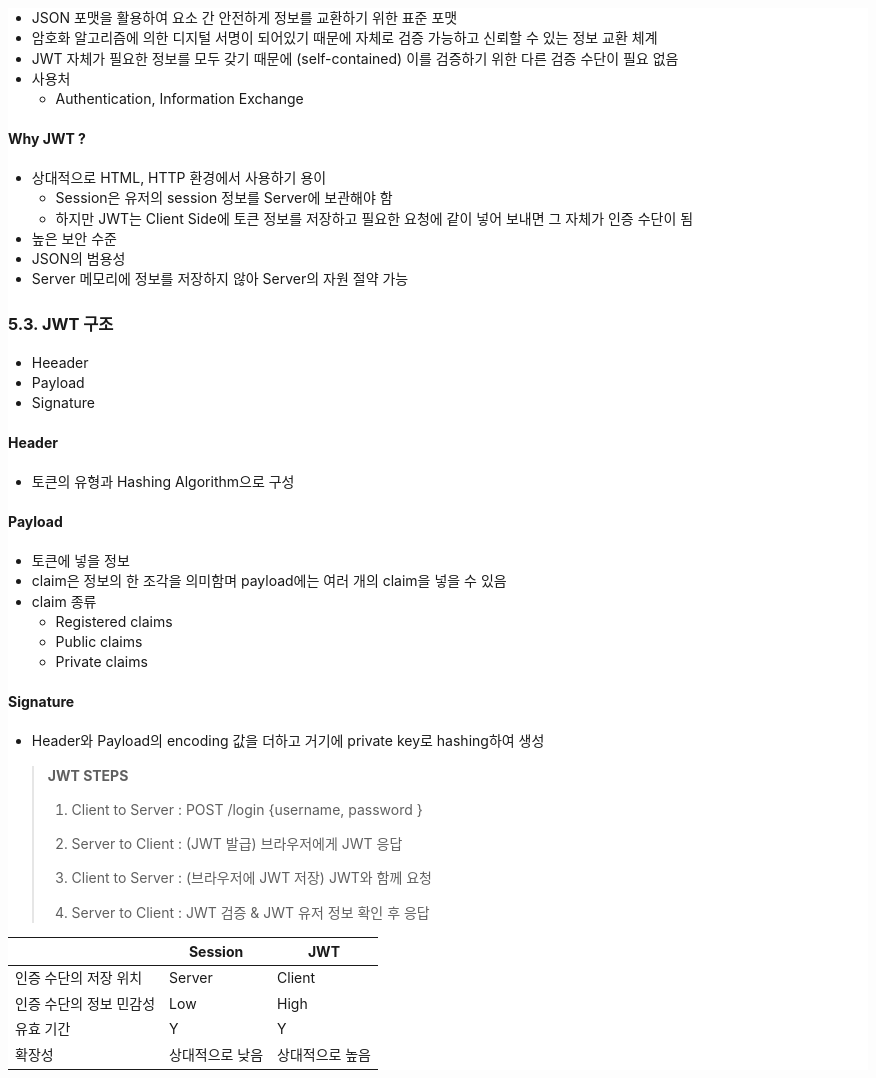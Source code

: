 - JSON 포맷을 활용하여 요소 간 안전하게 정보를 교환하기 위한 표준 포맷
- 암호화 알고리즘에 의한 디지털 서명이 되어있기 때문에 자체로 검증 가능하고 신뢰할 수 있는 정보 교환 체계
- JWT 자체가 필요한 정보를 모두 갖기 때문에 (self-contained) 이를 검증하기 위한 다른 검증 수단이 필요 없음
- 사용처
  - Authentication, Information Exchange

#### Why JWT ? 

- 상대적으로 HTML, HTTP 환경에서 사용하기 용이
  - Session은 유저의 session 정보를 Server에 보관해야 함
  - 하지만 JWT는 Client Side에 토큰 정보를 저장하고 필요한 요청에 같이 넣어 보내면 그 자체가 인증 수단이 됨
- 높은 보안 수준
- JSON의 범용성
- Server 메모리에 정보를 저장하지 않아 Server의 자원 절약 가능



### 5.3. JWT 구조

- Heeader
- Payload
- Signature

#### Header

- 토큰의 유형과 Hashing Algorithm으로 구성

#### Payload

- 토큰에 넣을 정보
- claim은 정보의 한 조각을 의미함며 payload에는 여러 개의 claim을 넣을 수 있음
- claim 종류
  - Registered claims
  - Public claims
  - Private claims

#### Signature

- Header와 Payload의 encoding 값을 더하고 거기에 private key로 hashing하여 생성



> **JWT STEPS**
>
> 1) Client to Server : POST /login {username, password }
>
> 2) Server to Client : (JWT 발급) 브라우저에게 JWT 응답
>
> 3) Client to Server : (브라우저에 JWT 저장) JWT와 함께 요청
>
> 4) Server to Client : JWT 검증 & JWT 유저 정보 확인 후 응답



|               | Session  | JWT      |
| ------------- | -------- | -------- |
| 인증 수단의 저장 위치  | Server   | Client   |
| 인증 수단의 정보 민감성 | Low      | High     |
| 유효 기간         | Y        | Y        |
| 확장성           | 상대적으로 낮음 | 상대적으로 높음 |

